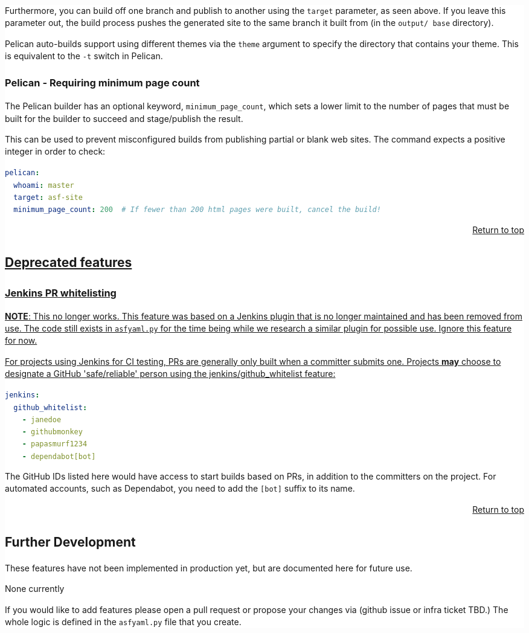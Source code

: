 Furthermore, you can build off one branch and publish to another using the `target` parameter, as seen above. If you leave this parameter out, the build process pushes the generated site to the same branch it built from (in the `output/ base` directory).

Pelican auto-builds support using different themes via the `theme` argument to specify the directory that contains your theme. This is equivalent to the `-t` switch in Pelican.

<h3 id="pg_count">Pelican - Requiring minimum page count</h3>

The Pelican builder has an optional keyword, `minimum_page_count`, which sets a lower limit to the number of pages that must be built for the builder to succeed and stage/publish the result.

This can be used to prevent misconfigured builds from publishing partial or blank web sites. The command expects a positive integer in order to check:

~~~yaml
pelican:
  whoami: master
  target: asf-site
  minimum_page_count: 200  # If fewer than 200 html pages were built, cancel the build!
~~~

<p align="right"><a href="#top">Return to top</p>

<h2>Deprecated features</h2>

<h3 id="whitelisting">Jenkins PR whitelisting</h3>

**NOTE**: This no longer works. This feature was based on a Jenkins plugin that is no longer maintained and has been removed from use. The code still exists in `asfyaml.py` for the time being while we research a similar plugin for possible
use. Ignore this feature for now.

For projects using Jenkins for CI testing, PRs are generally only built when a committer submits one. Projects **may** choose to designate a GitHub 'safe/reliable' person using the jenkins/github_whitelist feature:

~~~yaml
jenkins:
  github_whitelist:
    - janedoe
    - githubmonkey
    - papasmurf1234
    - dependabot[bot]
~~~

The GitHub IDs listed here would have access to start builds based on PRs, in addition to the committers on the project. For automated accounts, such as Dependabot, you need to add the `[bot]` suffix to its name.

<p align="right"><a href="#top">Return to top</a>

<h2 id="development">Further Development</h2>

These features have not been implemented in production yet, but are documented here for future use.

  None currently

If you would like to add features please open a pull request or propose your changes via (github issue or infra ticket TBD.) The whole logic is defined in the `asfyaml.py` file that you create.
